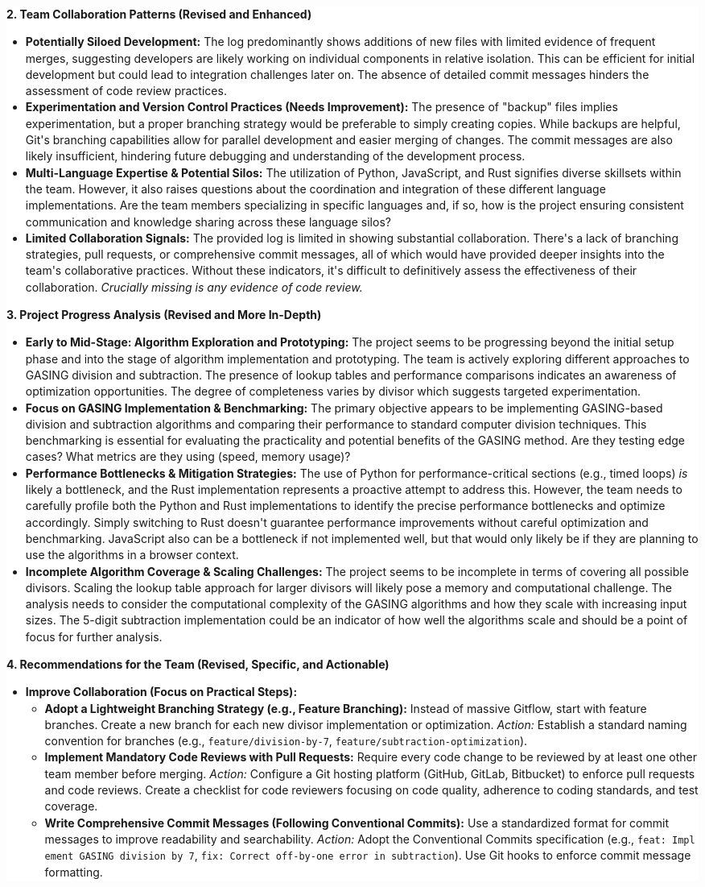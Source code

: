 **2. Team Collaboration Patterns (Revised and Enhanced)**

*   **Potentially Siloed Development:** The log predominantly shows additions of new files with limited evidence of frequent merges, suggesting developers are likely working on individual components in relative isolation. This can be efficient for initial development but could lead to integration challenges later on.  The absence of detailed commit messages hinders the assessment of code review practices.
*   **Experimentation and Version Control Practices (Needs Improvement):** The presence of "backup" files implies experimentation, but a proper branching strategy would be preferable to simply creating copies. While backups are helpful, Git's branching capabilities allow for parallel development and easier merging of changes. The commit messages are also likely insufficient, hindering future debugging and understanding of the development process.
*   **Multi-Language Expertise & Potential Silos:** The utilization of Python, JavaScript, and Rust signifies diverse skillsets within the team. However, it also raises questions about the coordination and integration of these different language implementations. Are the team members specializing in specific languages and, if so, how is the project ensuring consistent communication and knowledge sharing across these language silos?
*   **Limited Collaboration Signals:** The provided log is limited in showing substantial collaboration. There's a lack of branching strategies, pull requests, or comprehensive commit messages, all of which would have provided deeper insights into the team's collaborative practices. Without these indicators, it's difficult to definitively assess the effectiveness of their collaboration. *Crucially missing is any evidence of code review.*

**3. Project Progress Analysis (Revised and More In-Depth)**

*   **Early to Mid-Stage: Algorithm Exploration and Prototyping:** The project seems to be progressing beyond the initial setup phase and into the stage of algorithm implementation and prototyping.  The team is actively exploring different approaches to GASING division and subtraction. The presence of lookup tables and performance comparisons indicates an awareness of optimization opportunities. The degree of completeness varies by divisor which suggests targeted experimentation.
*   **Focus on GASING Implementation & Benchmarking:** The primary objective appears to be implementing GASING-based division and subtraction algorithms and comparing their performance to standard computer division techniques. This benchmarking is essential for evaluating the practicality and potential benefits of the GASING method. Are they testing edge cases? What metrics are they using (speed, memory usage)?
*   **Performance Bottlenecks & Mitigation Strategies:** The use of Python for performance-critical sections (e.g., timed loops) *is* likely a bottleneck, and the Rust implementation represents a proactive attempt to address this. However, the team needs to carefully profile both the Python and Rust implementations to identify the precise performance bottlenecks and optimize accordingly. Simply switching to Rust doesn't guarantee performance improvements without careful optimization and benchmarking. JavaScript also can be a bottleneck if not implemented well, but that would only likely be if they are planning to use the algorithms in a browser context.
*   **Incomplete Algorithm Coverage & Scaling Challenges:** The project seems to be incomplete in terms of covering all possible divisors. Scaling the lookup table approach for larger divisors will likely pose a memory and computational challenge. The analysis needs to consider the computational complexity of the GASING algorithms and how they scale with increasing input sizes. The 5-digit subtraction implementation could be an indicator of how well the algorithms scale and should be a point of focus for further analysis.

**4. Recommendations for the Team (Revised, Specific, and Actionable)**

*   **Improve Collaboration (Focus on Practical Steps):**
    *   **Adopt a Lightweight Branching Strategy (e.g., Feature Branching):** Instead of massive Gitflow, start with feature branches. Create a new branch for each new divisor implementation or optimization.  *Action:* Establish a standard naming convention for branches (e.g., `feature/division-by-7`, `feature/subtraction-optimization`).
    *   **Implement Mandatory Code Reviews with Pull Requests:** Require every code change to be reviewed by at least one other team member before merging. *Action:* Configure a Git hosting platform (GitHub, GitLab, Bitbucket) to enforce pull requests and code reviews. Create a checklist for code reviewers focusing on code quality, adherence to coding standards, and test coverage.
    *   **Write Comprehensive Commit Messages (Following Conventional Commits):**  Use a standardized format for commit messages to improve readability and searchability. *Action:* Adopt the Conventional Commits specification (e.g., `feat: Implement GASING division by 7`, `fix: Correct off-by-one error in subtraction`).  Use Git hooks to enforce commit message formatting.